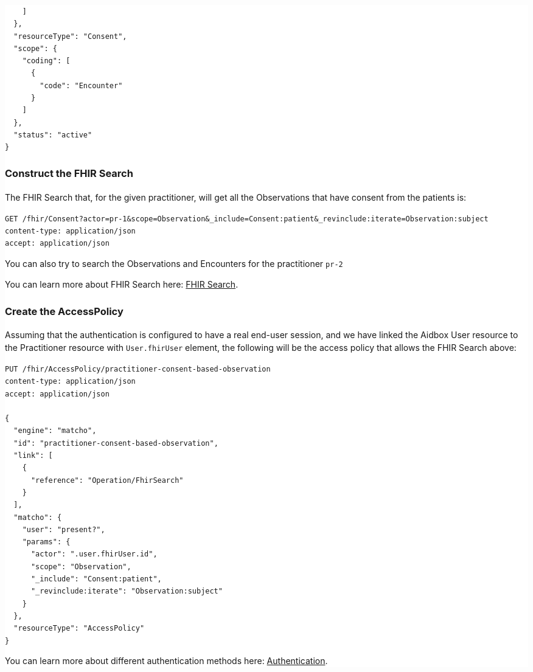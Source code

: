 ```
    ]
  },
  "resourceType": "Consent",
  "scope": {
    "coding": [
      {
        "code": "Encounter"
      }
    ]
  },
  "status": "active"
}
```

### Construct the FHIR Search

The FHIR Search that, for the given practitioner, will get all the Observations that have consent from the patients is:

```
GET /fhir/Consent?actor=pr-1&scope=Observation&_include=Consent:patient&_revinclude:iterate=Observation:subject
content-type: application/json
accept: application/json
```

You can also try to search the Observations and Encounters for the practitioner `pr-2`

You can learn more about FHIR Search here: [FHIR Search](../../api/rest-api/fhir-search/).

### Create the AccessPolicy

Assuming that the authentication is configured to have a real end-user session, and we have linked the Aidbox User resource to the Practitioner resource with `User.fhirUser` element, the following will be the access policy that allows the FHIR Search above:

```
PUT /fhir/AccessPolicy/practitioner-consent-based-observation
content-type: application/json
accept: application/json

{
  "engine": "matcho",
  "id": "practitioner-consent-based-observation",
  "link": [
    {
      "reference": "Operation/FhirSearch"
    }
  ],
  "matcho": {
    "user": "present?",
    "params": {
      "actor": ".user.fhirUser.id",
      "scope": "Observation",
      "_include": "Consent:patient",
      "_revinclude:iterate": "Observation:subject"
    }
  },
  "resourceType": "AccessPolicy"
}
```

You can learn more about different authentication methods here: [Authentication](../../access-control/authentication/).
